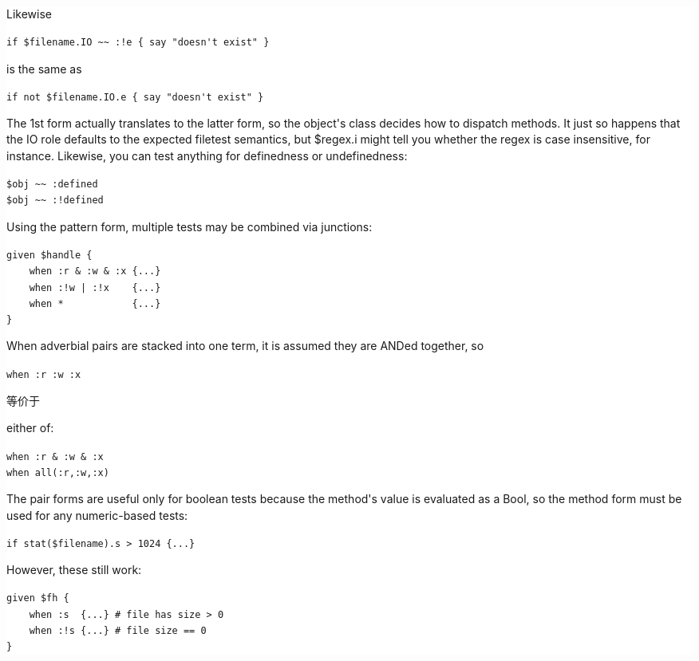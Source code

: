 Likewise

```
if $filename.IO ~~ :!e { say "doesn't exist" }
```

is the same as

```
if not $filename.IO.e { say "doesn't exist" }
```

The 1st form actually translates to the latter form, so the object's class decides how to dispatch methods. It just so happens that the IO role defaults to the expected filetest semantics, but $regex.i might tell you whether the regex is case insensitive, for instance. Likewise, you can test anything for definedness or undefinedness:

```
$obj ~~ :defined
$obj ~~ :!defined
```

Using the pattern form, multiple tests may be combined via junctions:

```
given $handle {
    when :r & :w & :x {...}
    when :!w | :!x    {...}
    when *            {...}
}
```

When adverbial pairs are stacked into one term, it is assumed they are ANDed together, so

```
when :r :w :x
```

等价于

either of:

```
when :r & :w & :x
when all(:r,:w,:x)
```

The pair forms are useful only for boolean tests because the method's value is evaluated as a Bool, so the method form must be used for any numeric-based tests:

```
if stat($filename).s > 1024 {...}
```

However, these still work:

```
given $fh {
    when :s  {...} # file has size > 0
    when :!s {...} # file size == 0
}
```
